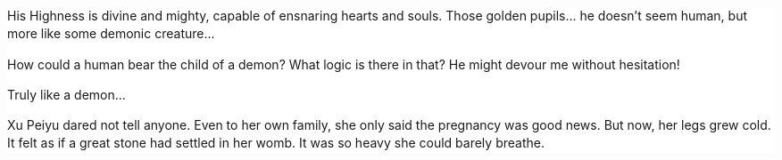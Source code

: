 His Highness is divine and mighty, capable of ensnaring hearts and souls. Those golden pupils... he doesn’t seem human, but more like some demonic creature...

How could a human bear the child of a demon? What logic is there in that? He might devour me without hesitation!

Truly like a demon...

Xu Peiyu dared not tell anyone. Even to her own family, she only said the pregnancy was good news. But now, her legs grew cold. It felt as if a great stone had settled in her womb. It was so heavy she could barely breathe.
